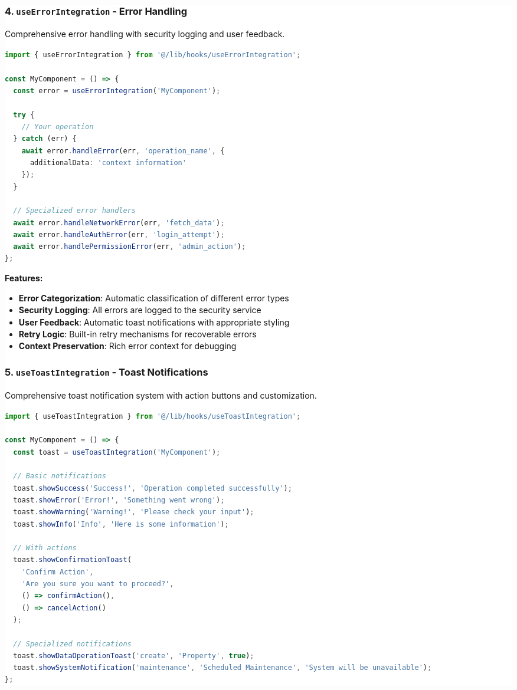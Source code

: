 ### 4. `useErrorIntegration` - Error Handling

Comprehensive error handling with security logging and user feedback.

```typescript
import { useErrorIntegration } from '@/lib/hooks/useErrorIntegration';

const MyComponent = () => {
  const error = useErrorIntegration('MyComponent');

  try {
    // Your operation
  } catch (err) {
    await error.handleError(err, 'operation_name', {
      additionalData: 'context information'
    });
  }

  // Specialized error handlers
  await error.handleNetworkError(err, 'fetch_data');
  await error.handleAuthError(err, 'login_attempt');
  await error.handlePermissionError(err, 'admin_action');
};
```

**Features:**
- **Error Categorization**: Automatic classification of different error types
- **Security Logging**: All errors are logged to the security service
- **User Feedback**: Automatic toast notifications with appropriate styling
- **Retry Logic**: Built-in retry mechanisms for recoverable errors
- **Context Preservation**: Rich error context for debugging

### 5. `useToastIntegration` - Toast Notifications

Comprehensive toast notification system with action buttons and customization.

```typescript
import { useToastIntegration } from '@/lib/hooks/useToastIntegration';

const MyComponent = () => {
  const toast = useToastIntegration('MyComponent');

  // Basic notifications
  toast.showSuccess('Success!', 'Operation completed successfully');
  toast.showError('Error!', 'Something went wrong');
  toast.showWarning('Warning!', 'Please check your input');
  toast.showInfo('Info', 'Here is some information');

  // With actions
  toast.showConfirmationToast(
    'Confirm Action',
    'Are you sure you want to proceed?',
    () => confirmAction(),
    () => cancelAction()
  );

  // Specialized notifications
  toast.showDataOperationToast('create', 'Property', true);
  toast.showSystemNotification('maintenance', 'Scheduled Maintenance', 'System will be unavailable');
};
```
